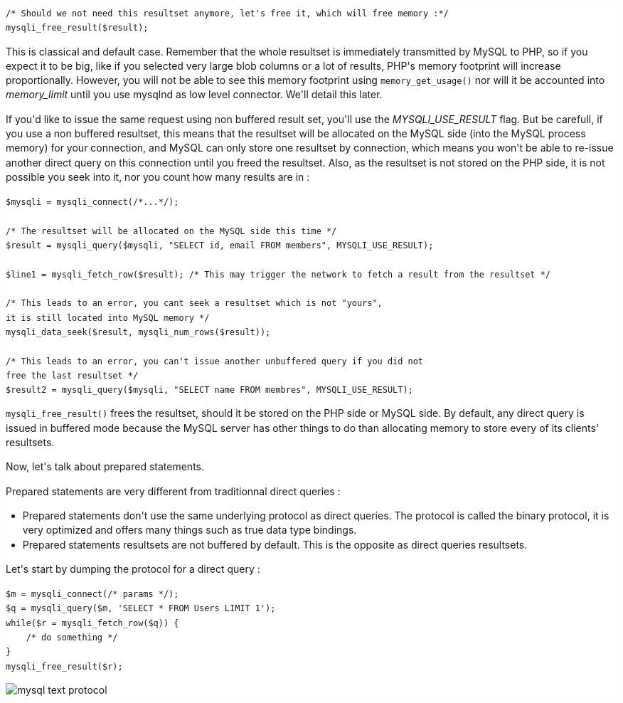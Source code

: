 	/* Should we not need this resultset anymore, let's free it, which will free memory :*/
	mysqli_free_result($result);

This is classical and default case. Remember that the whole resultset is immediately transmitted by MySQL to PHP, so if you expect it to be big, like if you selected very large blob columns or a lot of results, PHP's memory footprint will increase proportionally. However, you will not be able to see this memory footprint using ``memory_get_usage()`` nor will it be accounted into *memory_limit* until you use mysqlnd as low level connector. We'll detail this later.

If you'd like to issue the same request using non buffered result set, you'll use the *MYSQLI_USE_RESULT* flag. But be carefull, if you use a non buffered resultset, this means that the resultset will be allocated on the MySQL side (into the MySQL process memory) for your connection, and MySQL can only store one resultset by connection, which means you won't be able to re-issue another direct query on this connection until you freed the resultset. Also, as the resultset is not stored on the PHP side, it is not possible you seek into it, nor you count how many results are in :

	$mysqli = mysqli_connect(/*...*/);

	/* The resultset will be allocated on the MySQL side this time */
	$result = mysqli_query($mysqli, "SELECT id, email FROM members", MYSQLI_USE_RESULT);

	$line1 = mysqli_fetch_row($result); /* This may trigger the network to fetch a result from the resultset */

	/* This leads to an error, you cant seek a resultset which is not "yours",
	it is still located into MySQL memory */
	mysqli_data_seek($result, mysqli_num_rows($result));

	/* This leads to an error, you can't issue another unbuffered query if you did not
	free the last resultset */
	$result2 = mysqli_query($mysqli, "SELECT name FROM membres", MYSQLI_USE_RESULT);

``mysqli_free_result()`` frees the resultset, should it be stored on the PHP side or MySQL side.
By default, any direct query is issued in buffered mode because the MySQL server has other things to do than allocating memory to store every of its clients' resultsets.


Now, let's talk about prepared statements.

Prepared statements are very different from traditionnal direct queries :

*	Prepared statements don't use the same underlying protocol as direct queries. The protocol is called the binary protocol, it is very optimized and offers many things such as true data type bindings.
*	Prepared statements resultsets are not buffered by default. This is the opposite as direct queries resultsets.

Let's start by dumping the protocol for a direct query :

	$m = mysqli_connect(/* params */);
	$q = mysqli_query($m, 'SELECT * FROM Users LIMIT 1');
	while($r = mysqli_fetch_row($q)) {
		/* do something */
	}
	mysqli_free_result($r);

![mysql text protocol](../../../img/php-mysql-com/mysql-simple-dump.png)
